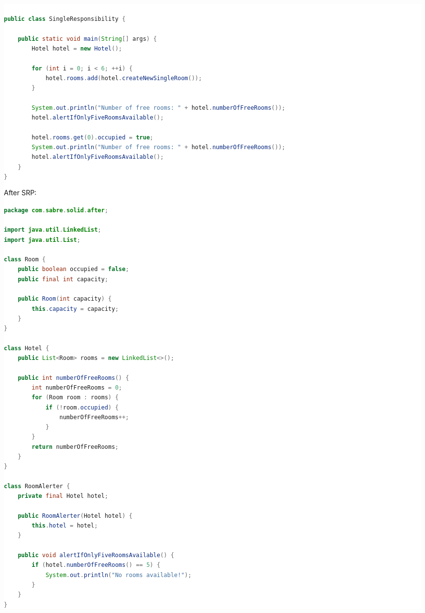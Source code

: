 ```java

public class SingleResponsibility {

    public static void main(String[] args) {
        Hotel hotel = new Hotel();

        for (int i = 0; i < 6; ++i) {
            hotel.rooms.add(hotel.createNewSingleRoom());
        }

        System.out.println("Number of free rooms: " + hotel.numberOfFreeRooms());
        hotel.alertIfOnlyFiveRoomsAvailable();

        hotel.rooms.get(0).occupied = true;
        System.out.println("Number of free rooms: " + hotel.numberOfFreeRooms());
        hotel.alertIfOnlyFiveRoomsAvailable();
    }
}
```

After SRP:

```java
package com.sabre.solid.after;

import java.util.LinkedList;
import java.util.List;

class Room {
    public boolean occupied = false;
    public final int capacity;

    public Room(int capacity) {
        this.capacity = capacity;
    }
}

class Hotel {
    public List<Room> rooms = new LinkedList<>();

    public int numberOfFreeRooms() {
        int numberOfFreeRooms = 0;
        for (Room room : rooms) {
            if (!room.occupied) {
                numberOfFreeRooms++;
            }
        }
        return numberOfFreeRooms;
    }
}

class RoomAlerter {
    private final Hotel hotel;

    public RoomAlerter(Hotel hotel) {
        this.hotel = hotel;
    }

    public void alertIfOnlyFiveRoomsAvailable() {
        if (hotel.numberOfFreeRooms() == 5) {
            System.out.println("No rooms available!");
        }
    }
}
```